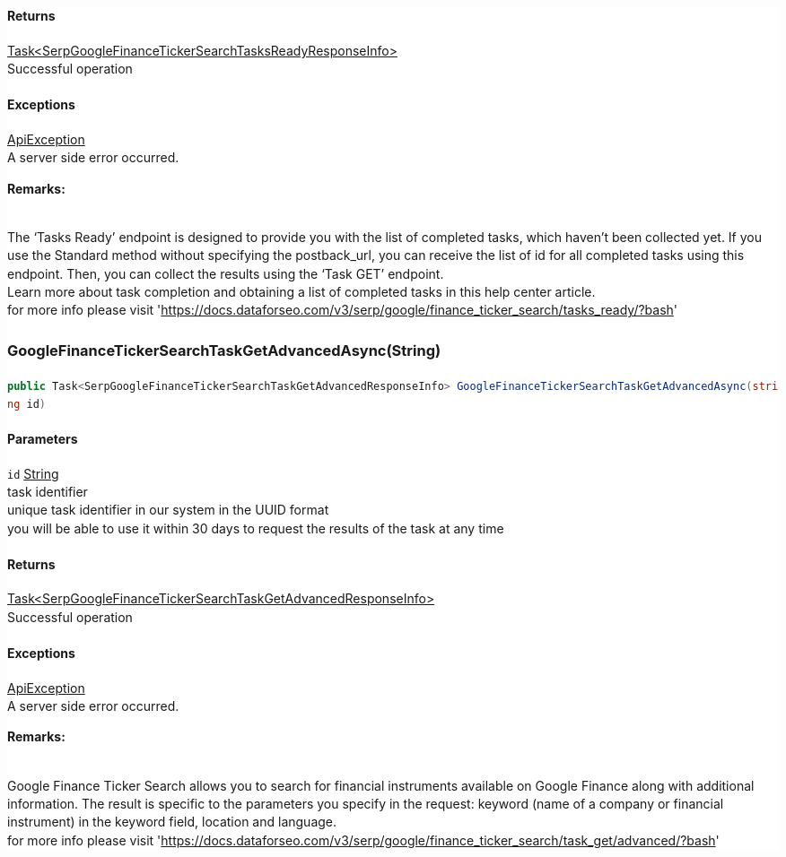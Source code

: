 #### Returns

[Task&lt;SerpGoogleFinanceTickerSearchTasksReadyResponseInfo&gt;](./SerpGoogleFinanceTickerSearchTasksReadyResponseInfo.md)<br>
Successful operation

#### Exceptions

[ApiException](./ApiException.md)<br>
A server side error occurred.

**Remarks:**

‌
 <br>The ‘Tasks Ready’ endpoint is designed to provide you with the list of completed tasks, which haven’t been collected yet. If you use the Standard method without specifying the postback_url, you can receive the list of id for all completed tasks using this endpoint. Then, you can collect the results using the ‘Task GET’ endpoint.
 <br>Learn more about task completion and obtaining a list of completed tasks in this help center article.
 <br>for more info please visit 'https://docs.dataforseo.com/v3/serp/google/finance_ticker_search/tasks_ready/?bash'

### **GoogleFinanceTickerSearchTaskGetAdvancedAsync(String)**

```csharp
public Task<SerpGoogleFinanceTickerSearchTaskGetAdvancedResponseInfo> GoogleFinanceTickerSearchTaskGetAdvancedAsync(string id)
```

#### Parameters

`id` [String](https://docs.microsoft.com/en-us/dotnet/api/String)<br>
task identifier
 <br>unique task identifier in our system in the UUID format
 <br>you will be able to use it within 30 days to request the results of the task at any time

#### Returns

[Task&lt;SerpGoogleFinanceTickerSearchTaskGetAdvancedResponseInfo&gt;](./SerpGoogleFinanceTickerSearchTaskGetAdvancedResponseInfo.md)<br>
Successful operation

#### Exceptions

[ApiException](./ApiException.md)<br>
A server side error occurred.

**Remarks:**

‌
 <br>Google Finance Ticker Search allows you to search for financial instruments available on Google Finance along with additional information. The result is specific to the parameters you specify in the request: keyword (name of a company or financial instrument) in the keyword field, location and language.
 <br>for more info please visit 'https://docs.dataforseo.com/v3/serp/google/finance_ticker_search/task_get/advanced/?bash'
